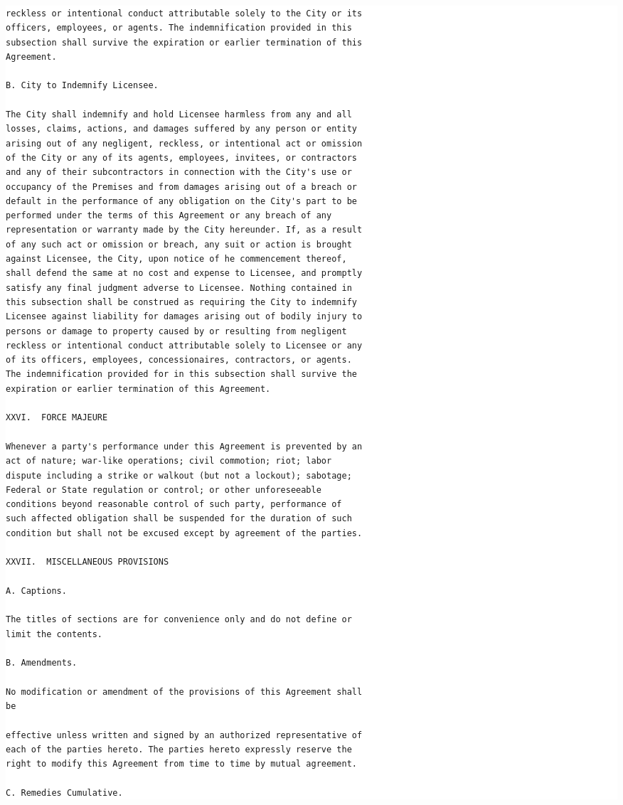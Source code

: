     reckless or intentional conduct attributable solely to the City or its  
    officers, employees, or agents. The indemnification provided in this  
    subsection shall survive the expiration or earlier termination of this  
    Agreement.  
  
    B. City to Indemnify Licensee.  
  
    The City shall indemnify and hold Licensee harmless from any and all  
    losses, claims, actions, and damages suffered by any person or entity  
    arising out of any negligent, reckless, or intentional act or omission  
    of the City or any of its agents, employees, invitees, or contractors  
    and any of their subcontractors in connection with the City's use or  
    occupancy of the Premises and from damages arising out of a breach or  
    default in the performance of any obligation on the City's part to be  
    performed under the terms of this Agreement or any breach of any  
    representation or warranty made by the City hereunder. If, as a result  
    of any such act or omission or breach, any suit or action is brought  
    against Licensee, the City, upon notice of he commencement thereof,  
    shall defend the same at no cost and expense to Licensee, and promptly  
    satisfy any final judgment adverse to Licensee. Nothing contained in  
    this subsection shall be construed as requiring the City to indemnify  
    Licensee against liability for damages arising out of bodily injury to  
    persons or damage to property caused by or resulting from negligent  
    reckless or intentional conduct attributable solely to Licensee or any  
    of its officers, employees, concessionaires, contractors, or agents.  
    The indemnification provided for in this subsection shall survive the  
    expiration or earlier termination of this Agreement.  
  
    XXVI.  FORCE MAJEURE  
  
    Whenever a party's performance under this Agreement is prevented by an  
    act of nature; war-like operations; civil commotion; riot; labor  
    dispute including a strike or walkout (but not a lockout); sabotage;  
    Federal or State regulation or control; or other unforeseeable  
    conditions beyond reasonable control of such party, performance of  
    such affected obligation shall be suspended for the duration of such  
    condition but shall not be excused except by agreement of the parties.  
  
    XXVII.  MISCELLANEOUS PROVISIONS  
  
    A. Captions.  
  
    The titles of sections are for convenience only and do not define or  
    limit the contents.  
  
    B. Amendments.  
  
    No modification or amendment of the provisions of this Agreement shall  
    be  
  
    effective unless written and signed by an authorized representative of  
    each of the parties hereto. The parties hereto expressly reserve the  
    right to modify this Agreement from time to time by mutual agreement.  
  
    C. Remedies Cumulative.  
  